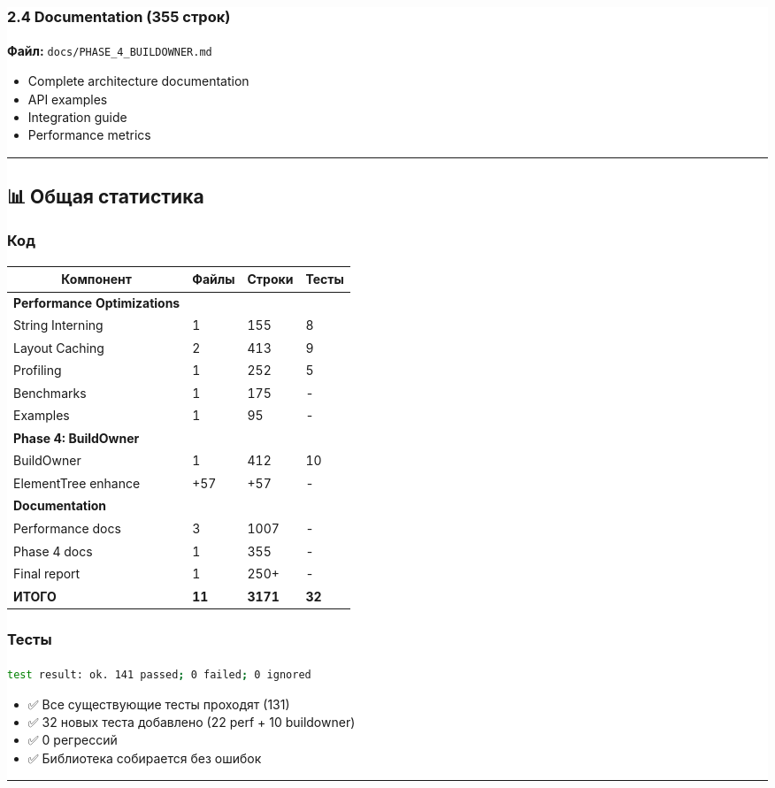 ### 2.4 Documentation (355 строк)
**Файл:** `docs/PHASE_4_BUILDOWNER.md`

- Complete architecture documentation
- API examples
- Integration guide
- Performance metrics

---

## 📊 Общая статистика

### Код

| Компонент | Файлы | Строки | Тесты |
|-----------|-------|--------|-------|
| **Performance Optimizations** |||
| String Interning | 1 | 155 | 8 |
| Layout Caching | 2 | 413 | 9 |
| Profiling | 1 | 252 | 5 |
| Benchmarks | 1 | 175 | - |
| Examples | 1 | 95 | - |
| **Phase 4: BuildOwner** |||
| BuildOwner | 1 | 412 | 10 |
| ElementTree enhance | +57 | +57 | - |
| **Documentation** |||
| Performance docs | 3 | 1007 | - |
| Phase 4 docs | 1 | 355 | - |
| Final report | 1 | 250+ | - |
| **ИТОГО** | **11** | **3171** | **32** |

### Тесты

```bash
test result: ok. 141 passed; 0 failed; 0 ignored
```

- ✅ Все существующие тесты проходят (131)
- ✅ 32 новых теста добавлено (22 perf + 10 buildowner)
- ✅ 0 регрессий
- ✅ Библиотека собирается без ошибок

---